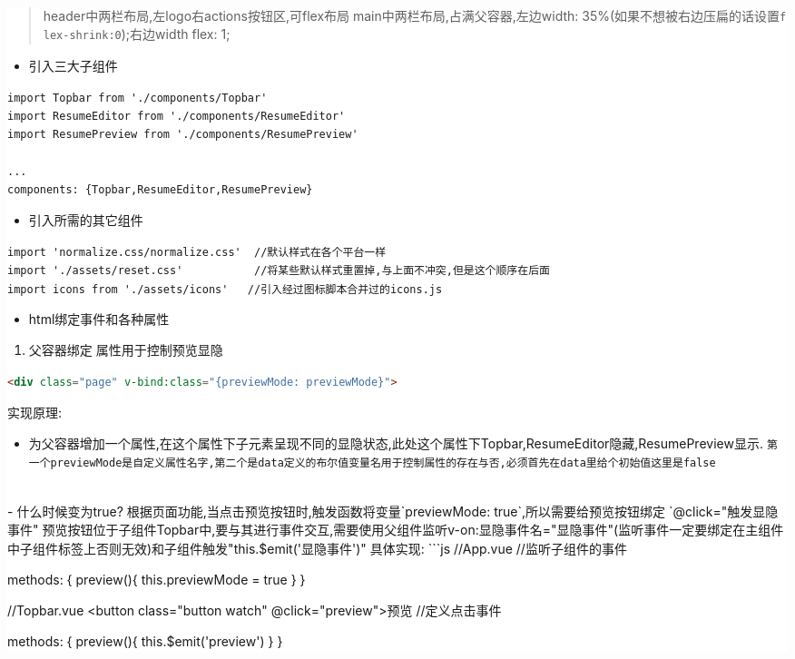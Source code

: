> header中两栏布局,左logo右actions按钮区,可flex布局
> main中两栏布局,占满父容器,左边width: 35%(如果不想被右边压扁的话设置`flex-shrink:0`);右边width flex: 1;  

- 引入三大子组件
```
import Topbar from './components/Topbar'
import ResumeEditor from './components/ResumeEditor'
import ResumePreview from './components/ResumePreview'

...
components: {Topbar,ResumeEditor,ResumePreview}
```

- 引入所需的其它组件
```
import 'normalize.css/normalize.css'  //默认样式在各个平台一样
import './assets/reset.css'           //将某些默认样式重置掉,与上面不冲突,但是这个顺序在后面
import icons from './assets/icons'   //引入经过图标脚本合并过的icons.js
```

- html绑定事件和各种属性
1. 父容器绑定 属性用于控制预览显隐
```html
<div class="page" v-bind:class="{previewMode: previewMode}">
```
实现原理:

- 为父容器增加一个属性,在这个属性下子元素呈现不同的显隐状态,此处这个属性下Topbar,ResumeEditor隐藏,ResumePreview显示.
`第一个previewMode是自定义属性名字,第二个是data定义的布尔值变量名用于控制属性的存在与否,必须首先在data里给个初始值这里是false`
<br>  
- 什么时候变为true? 
根据页面功能,当点击预览按钮时,触发函数将变量`previewMode: true`,所以需要给预览按钮绑定 `@click="触发显隐事件"
预览按钮位于子组件Topbar中,要与其进行事件交互,需要使用父组件监听v-on:显隐事件名="显隐事件"(监听事件一定要绑定在主组件中子组件标签上否则无效)和子组件触发"this.$emit('显隐事件')"
具体实现:
```js
//App.vue
<Topbar v-on:preview="preview" id="topbar"/>   //监听子组件的事件

methods: {
    preview(){
        this.previewMode = true
    }
}

//Topbar.vue
<button class="button watch" @click="preview">预览</button>  //定义点击事件

methods: {
    preview(){
        this.$emit('preview')
    }
}
```
